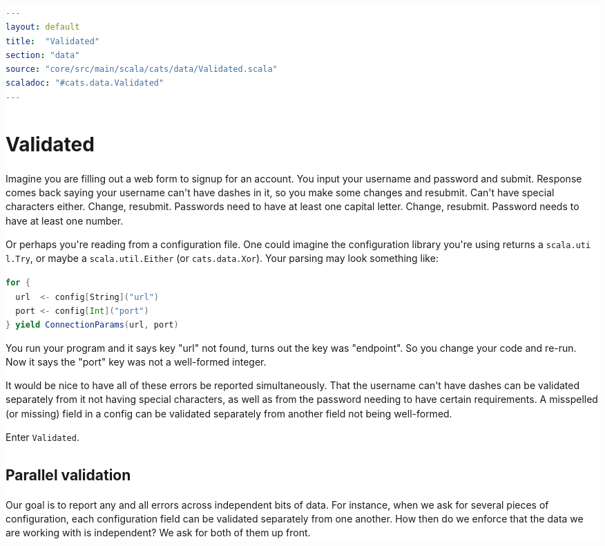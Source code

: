 ```yaml
---
layout: default
title:  "Validated"
section: "data"
source: "core/src/main/scala/cats/data/Validated.scala"
scaladoc: "#cats.data.Validated"
---
```

# Validated

Imagine you are filling out a web form to signup for an account. You input your username and password and submit.
Response comes back saying your username can't have dashes in it, so you make some changes and resubmit. Can't
have special characters either. Change, resubmit. Passwords need to have at least one capital letter. Change,
resubmit. Password needs to have at least one number.

Or perhaps you're reading from a configuration file. One could imagine the configuration library you're using returns
a `scala.util.Try`, or maybe a `scala.util.Either` (or `cats.data.Xor`). Your parsing may look something like:

```scala
for {
  url  <- config[String]("url")
  port <- config[Int]("port")
} yield ConnectionParams(url, port)
```

You run your program and it says key "url" not found, turns out the key was "endpoint". So you change your code
and re-run. Now it says the "port" key was not a well-formed integer.

It would be nice to have all of these errors be reported simultaneously. That the username can't have dashes can
be validated separately from it not having special characters, as well as from the password needing to have certain
requirements. A misspelled (or missing) field in a config can be validated separately from another field not being
well-formed.

Enter `Validated`.

## Parallel validation
Our goal is to report any and all errors across independent bits of data. For instance, when we ask for several
pieces of configuration, each configuration field can be validated separately from one another. How then do we
enforce that the data we are working with is independent? We ask for both of them up front.
